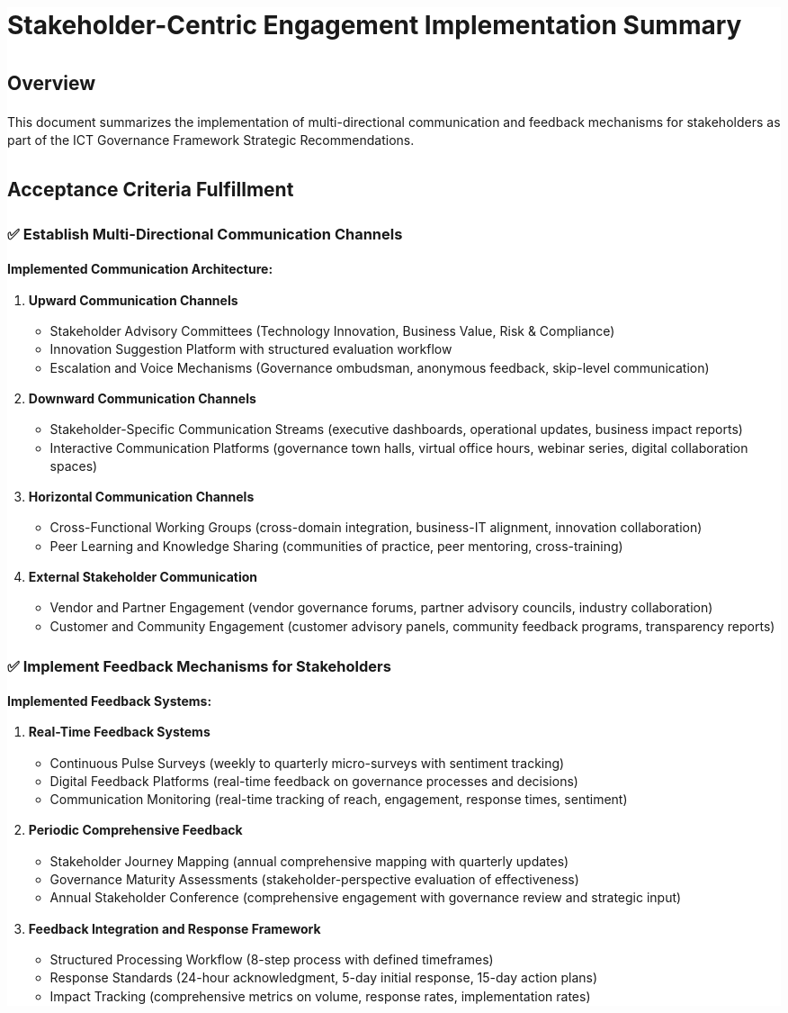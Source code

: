 # Stakeholder-Centric Engagement Implementation Summary

## Overview

This document summarizes the implementation of multi-directional communication and feedback mechanisms for stakeholders as part of the ICT Governance Framework Strategic Recommendations.

## Acceptance Criteria Fulfillment

### ✅ Establish Multi-Directional Communication Channels

**Implemented Communication Architecture:**

1. **Upward Communication Channels**
   - Stakeholder Advisory Committees (Technology Innovation, Business Value, Risk & Compliance)
   - Innovation Suggestion Platform with structured evaluation workflow
   - Escalation and Voice Mechanisms (Governance ombudsman, anonymous feedback, skip-level communication)

2. **Downward Communication Channels**
   - Stakeholder-Specific Communication Streams (executive dashboards, operational updates, business impact reports)
   - Interactive Communication Platforms (governance town halls, virtual office hours, webinar series, digital collaboration spaces)

3. **Horizontal Communication Channels**
   - Cross-Functional Working Groups (cross-domain integration, business-IT alignment, innovation collaboration)
   - Peer Learning and Knowledge Sharing (communities of practice, peer mentoring, cross-training)

4. **External Stakeholder Communication**
   - Vendor and Partner Engagement (vendor governance forums, partner advisory councils, industry collaboration)
   - Customer and Community Engagement (customer advisory panels, community feedback programs, transparency reports)

### ✅ Implement Feedback Mechanisms for Stakeholders

**Implemented Feedback Systems:**

1. **Real-Time Feedback Systems**
   - Continuous Pulse Surveys (weekly to quarterly micro-surveys with sentiment tracking)
   - Digital Feedback Platforms (real-time feedback on governance processes and decisions)
   - Communication Monitoring (real-time tracking of reach, engagement, response times, sentiment)

2. **Periodic Comprehensive Feedback**
   - Stakeholder Journey Mapping (annual comprehensive mapping with quarterly updates)
   - Governance Maturity Assessments (stakeholder-perspective evaluation of effectiveness)
   - Annual Stakeholder Conference (comprehensive engagement with governance review and strategic input)

3. **Feedback Integration and Response Framework**
   - Structured Processing Workflow (8-step process with defined timeframes)
   - Response Standards (24-hour acknowledgment, 5-day initial response, 15-day action plans)
   - Impact Tracking (comprehensive metrics on volume, response rates, implementation rates)
